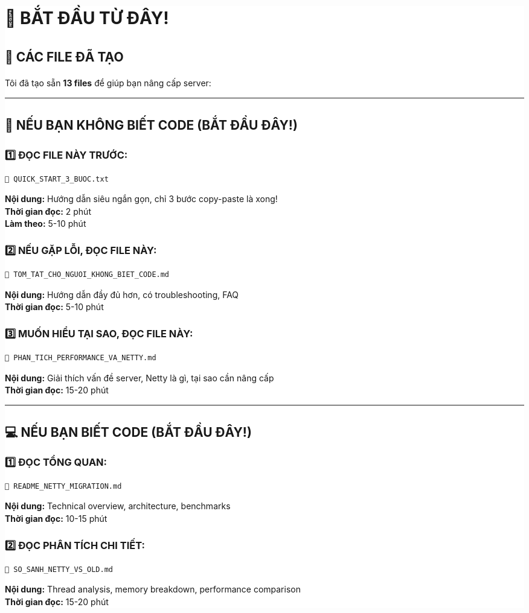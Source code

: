 # 👋 BẮT ĐẦU TỪ ĐÂY!

## 📂 CÁC FILE ĐÃ TẠO

Tôi đã tạo sẵn **13 files** để giúp bạn nâng cấp server:

---

## 🚀 NẾU BẠN KHÔNG BIẾT CODE (BẮT ĐẦU ĐÂY!)

### 1️⃣ ĐỌC FILE NÀY TRƯỚC:
```
📄 QUICK_START_3_BUOC.txt
```
**Nội dung:** Hướng dẫn siêu ngắn gọn, chỉ 3 bước copy-paste là xong!  
**Thời gian đọc:** 2 phút  
**Làm theo:** 5-10 phút

### 2️⃣ NẾU GẶP LỖI, ĐỌC FILE NÀY:
```
📄 TOM_TAT_CHO_NGUOI_KHONG_BIET_CODE.md
```
**Nội dung:** Hướng dẫn đầy đủ hơn, có troubleshooting, FAQ  
**Thời gian đọc:** 5-10 phút  

### 3️⃣ MUỐN HIỂU TẠI SAO, ĐỌC FILE NÀY:
```
📄 PHAN_TICH_PERFORMANCE_VA_NETTY.md
```
**Nội dung:** Giải thích vấn đề server, Netty là gì, tại sao cần nâng cấp  
**Thời gian đọc:** 15-20 phút  

---

## 💻 NẾU BẠN BIẾT CODE (BẮT ĐẦU ĐÂY!)

### 1️⃣ ĐỌC TỔNG QUAN:
```
📄 README_NETTY_MIGRATION.md
```
**Nội dung:** Technical overview, architecture, benchmarks  
**Thời gian đọc:** 10-15 phút

### 2️⃣ ĐỌC PHÂN TÍCH CHI TIẾT:
```
📄 SO_SANH_NETTY_VS_OLD.md
```
**Nội dung:** Thread analysis, memory breakdown, performance comparison  
**Thời gian đọc:** 15-20 phút
